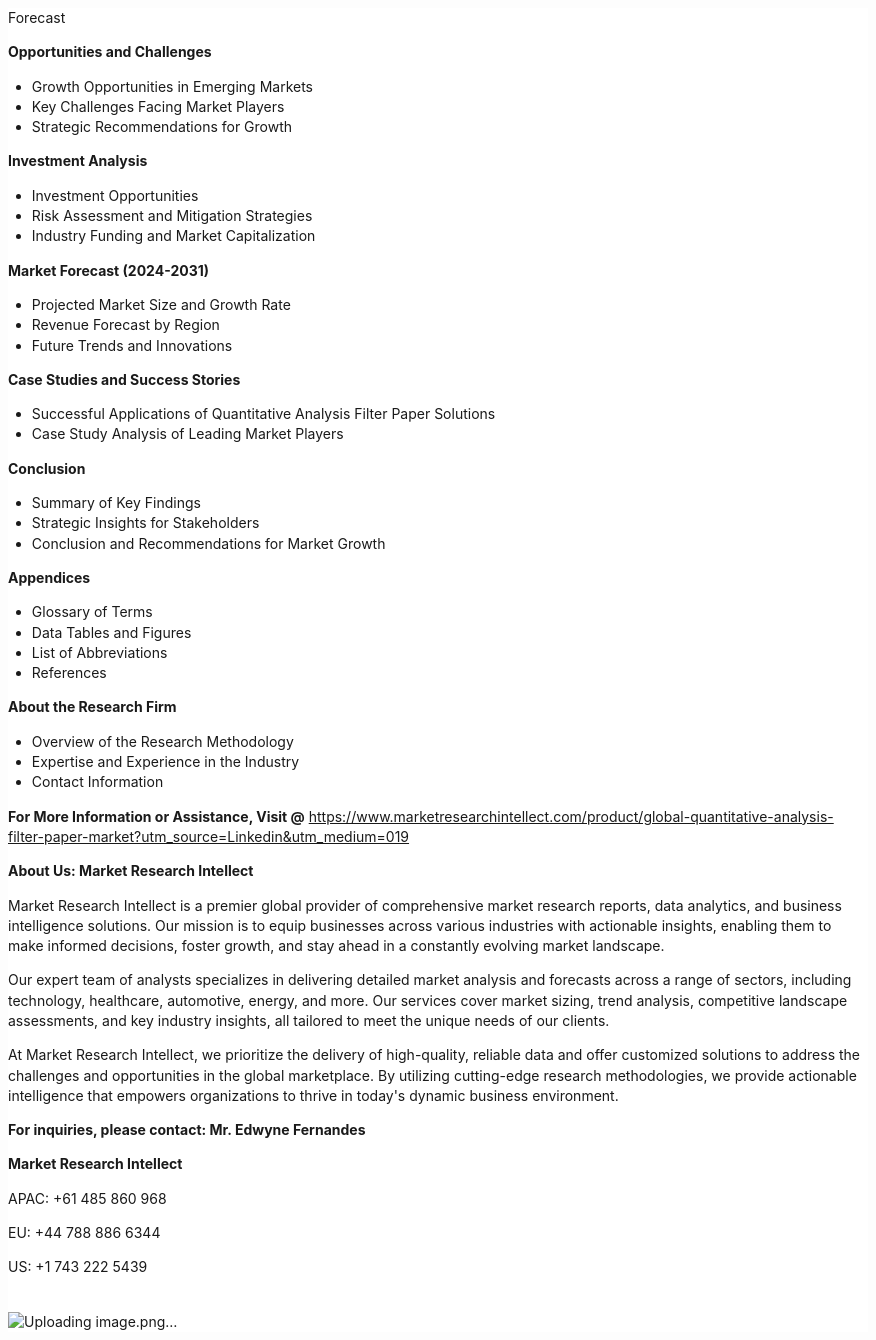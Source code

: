 Forecast</li></ul><p><strong>Opportunities and Challenges</strong></p><ul><li>Growth Opportunities in Emerging Markets</li><li>Key Challenges Facing Market Players</li><li>Strategic Recommendations for Growth</li></ul><p><strong>Investment Analysis</strong></p><ul><li>Investment Opportunities</li><li>Risk Assessment and Mitigation Strategies</li><li>Industry Funding and Market Capitalization</li></ul><p><strong>Market Forecast (2024-2031)</strong></p><ul><li>Projected Market Size and Growth Rate</li><li>Revenue Forecast by Region</li><li>Future Trends and Innovations</li></ul><p><strong>Case Studies and Success Stories</strong></p><ul><li>Successful Applications of Quantitative Analysis Filter Paper Solutions</li><li>Case Study Analysis of Leading Market Players</li></ul><p><strong>Conclusion</strong></p><ul><li>Summary of Key Findings</li><li>Strategic Insights for Stakeholders</li><li>Conclusion and Recommendations for Market Growth</li></ul><p><strong>Appendices</strong></p><ul><li>Glossary of Terms</li><li>Data Tables and Figures</li><li>List of Abbreviations</li><li>References</li></ul><p><strong>About the Research Firm</strong></p><ul><li>Overview of the Research Methodology</li><li>Expertise and Experience in the Industry</li><li>Contact Information</li></ul></div><div class="article-main__content" data-test-id="publishing-text-block"><p><span class="font-[700]"><strong>For More Information or Assistance, Visit @</strong>&nbsp;<a href="https://www.marketresearchintellect.com/product/global-quantitative-analysis-filter-paper-market?utm_source=Linkedin&utm_medium=019">https://www.marketresearchintellect.com/product/global-quantitative-analysis-filter-paper-market?utm_source=Linkedin&utm_medium=019</a></span></p><p><strong>About Us: Market Research Intellect</strong></p><p>Market Research Intellect is a premier global provider of comprehensive market research reports, data analytics, and business intelligence solutions. Our mission is to equip businesses across various industries with actionable insights, enabling them to make informed decisions, foster growth, and stay ahead in a constantly evolving market landscape.</p><p>Our expert team of analysts specializes in delivering detailed market analysis and forecasts across a range of sectors, including technology, healthcare, automotive, energy, and more. Our services cover market sizing, trend analysis, competitive landscape assessments, and key industry insights, all tailored to meet the unique needs of our clients.</p><p>At Market Research Intellect, we prioritize the delivery of high-quality, reliable data and offer customized solutions to address the challenges and opportunities in the global marketplace. By utilizing cutting-edge research methodologies, we provide actionable intelligence that empowers organizations to thrive in today's dynamic business environment.</p><p><strong>For inquiries, please contact: Mr. Edwyne Fernandes</strong></p><p><strong>Market Research Intellect</strong></p><p>APAC: +61 485 860 968</p><p>EU: +44 788 886 6344</p><p>US: +1 743 222 5439</p></div><div class="article-main__content" data-test-id="publishing-text-block">&nbsp;</div>
![Uploading image.png…]()
